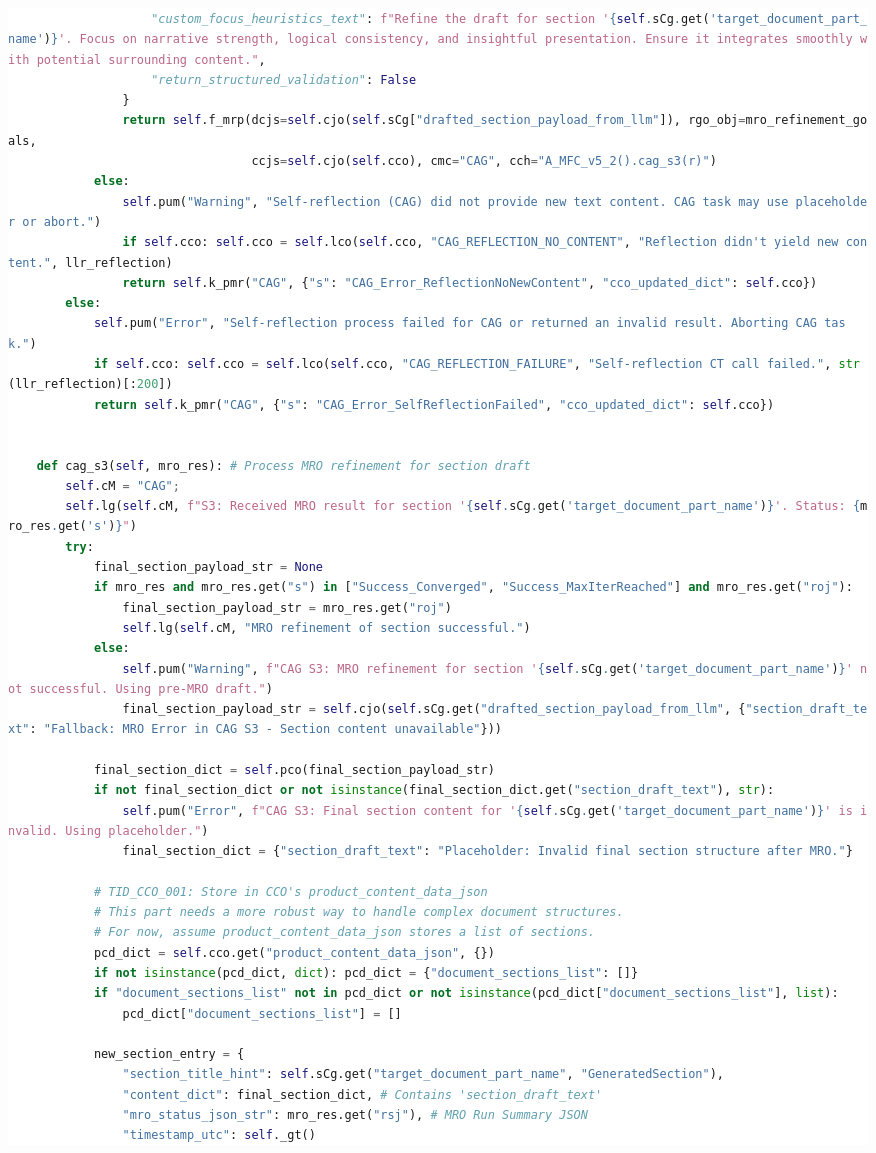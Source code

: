 ```python
                    "custom_focus_heuristics_text": f"Refine the draft for section '{self.sCg.get('target_document_part_name')}'. Focus on narrative strength, logical consistency, and insightful presentation. Ensure it integrates smoothly with potential surrounding content.",
                    "return_structured_validation": False
                }
                return self.f_mrp(dcjs=self.cjo(self.sCg["drafted_section_payload_from_llm"]), rgo_obj=mro_refinement_goals,
                                  ccjs=self.cjo(self.cco), cmc="CAG", cch="A_MFC_v5_2().cag_s3(r)")
            else:
                self.pum("Warning", "Self-reflection (CAG) did not provide new text content. CAG task may use placeholder or abort.")
                if self.cco: self.cco = self.lco(self.cco, "CAG_REFLECTION_NO_CONTENT", "Reflection didn't yield new content.", llr_reflection)
                return self.k_pmr("CAG", {"s": "CAG_Error_ReflectionNoNewContent", "cco_updated_dict": self.cco})
        else:
            self.pum("Error", "Self-reflection process failed for CAG or returned an invalid result. Aborting CAG task.")
            if self.cco: self.cco = self.lco(self.cco, "CAG_REFLECTION_FAILURE", "Self-reflection CT call failed.", str(llr_reflection)[:200])
            return self.k_pmr("CAG", {"s": "CAG_Error_SelfReflectionFailed", "cco_updated_dict": self.cco})


    def cag_s3(self, mro_res): # Process MRO refinement for section draft
        self.cM = "CAG";
        self.lg(self.cM, f"S3: Received MRO result for section '{self.sCg.get('target_document_part_name')}'. Status: {mro_res.get('s')}")
        try:
            final_section_payload_str = None
            if mro_res and mro_res.get("s") in ["Success_Converged", "Success_MaxIterReached"] and mro_res.get("roj"):
                final_section_payload_str = mro_res.get("roj")
                self.lg(self.cM, "MRO refinement of section successful.")
            else:
                self.pum("Warning", f"CAG S3: MRO refinement for section '{self.sCg.get('target_document_part_name')}' not successful. Using pre-MRO draft.")
                final_section_payload_str = self.cjo(self.sCg.get("drafted_section_payload_from_llm", {"section_draft_text": "Fallback: MRO Error in CAG S3 - Section content unavailable"}))

            final_section_dict = self.pco(final_section_payload_str)
            if not final_section_dict or not isinstance(final_section_dict.get("section_draft_text"), str):
                self.pum("Error", f"CAG S3: Final section content for '{self.sCg.get('target_document_part_name')}' is invalid. Using placeholder.")
                final_section_dict = {"section_draft_text": "Placeholder: Invalid final section structure after MRO."}

            # TID_CCO_001: Store in CCO's product_content_data_json
            # This part needs a more robust way to handle complex document structures.
            # For now, assume product_content_data_json stores a list of sections.
            pcd_dict = self.cco.get("product_content_data_json", {})
            if not isinstance(pcd_dict, dict): pcd_dict = {"document_sections_list": []}
            if "document_sections_list" not in pcd_dict or not isinstance(pcd_dict["document_sections_list"], list):
                pcd_dict["document_sections_list"] = []
            
            new_section_entry = {
                "section_title_hint": self.sCg.get("target_document_part_name", "GeneratedSection"),
                "content_dict": final_section_dict, # Contains 'section_draft_text'
                "mro_status_json_str": mro_res.get("rsj"), # MRO Run Summary JSON
                "timestamp_utc": self._gt()
```